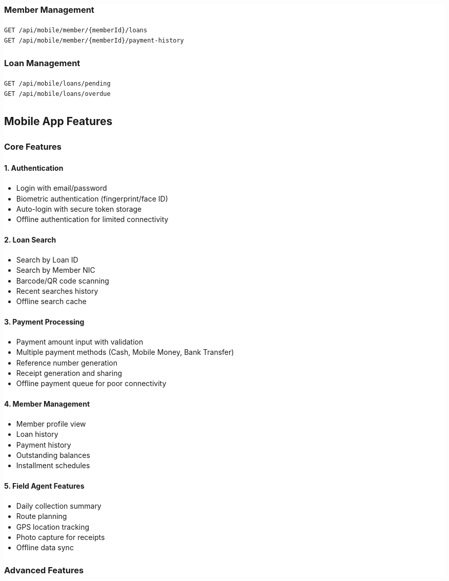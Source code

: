 ### Member Management
```
GET /api/mobile/member/{memberId}/loans
GET /api/mobile/member/{memberId}/payment-history
```

### Loan Management
```
GET /api/mobile/loans/pending
GET /api/mobile/loans/overdue
```

## Mobile App Features

### Core Features

#### 1. Authentication
- Login with email/password
- Biometric authentication (fingerprint/face ID)
- Auto-login with secure token storage
- Offline authentication for limited connectivity

#### 2. Loan Search
- Search by Loan ID
- Search by Member NIC
- Barcode/QR code scanning
- Recent searches history
- Offline search cache

#### 3. Payment Processing
- Payment amount input with validation
- Multiple payment methods (Cash, Mobile Money, Bank Transfer)
- Reference number generation
- Receipt generation and sharing
- Offline payment queue for poor connectivity

#### 4. Member Management
- Member profile view
- Loan history
- Payment history
- Outstanding balances
- Installment schedules

#### 5. Field Agent Features
- Daily collection summary
- Route planning
- GPS location tracking
- Photo capture for receipts
- Offline data sync

### Advanced Features
